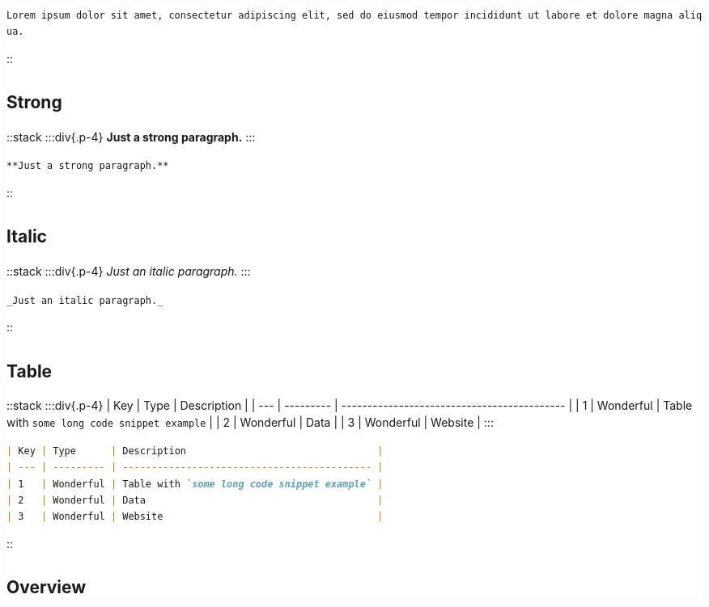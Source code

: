 ```md
Lorem ipsum dolor sit amet, consectetur adipiscing elit, sed do eiusmod tempor incididunt ut labore et dolore magna aliqua.
```
::



## Strong

::stack
  :::div{.p-4}
  **Just a strong paragraph.**
  :::

```md
**Just a strong paragraph.**
```
::

## Italic

::stack
  :::div{.p-4}
  _Just an italic paragraph._
  :::

```md
_Just an italic paragraph._
```
::

## Table

::stack
  :::div{.p-4}
  | Key | Type      | Description                                 |
  | --- | --------- | ------------------------------------------- |
  | 1   | Wonderful | Table with `some long code snippet example` |
  | 2   | Wonderful | Data                                        |
  | 3   | Wonderful | Website                                     |
  :::

```md
| Key | Type      | Description                                 |
| --- | --------- | ------------------------------------------- |
| 1   | Wonderful | Table with `some long code snippet example` |
| 2   | Wonderful | Data                                        |
| 3   | Wonderful | Website                                     |
```
::

## Overview
